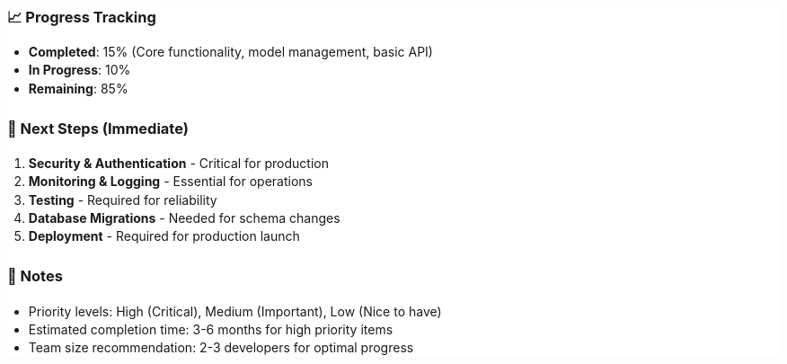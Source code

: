 
### 📈 Progress Tracking
- **Completed**: 15% (Core functionality, model management, basic API)
- **In Progress**: 10%
- **Remaining**: 85%

### 🎯 Next Steps (Immediate)
1. **Security & Authentication** - Critical for production
2. **Monitoring & Logging** - Essential for operations
3. **Testing** - Required for reliability
4. **Database Migrations** - Needed for schema changes
5. **Deployment** - Required for production launch

### 📝 Notes
- Priority levels: High (Critical), Medium (Important), Low (Nice to have)
- Estimated completion time: 3-6 months for high priority items
- Team size recommendation: 2-3 developers for optimal progress
